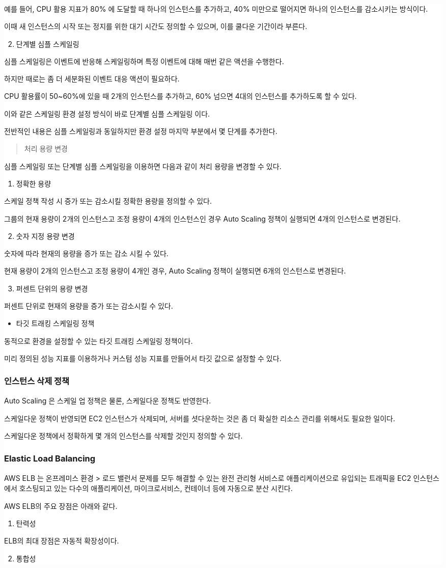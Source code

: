 예를 들어, CPU 활용 지표가 80% 에 도달할 때 하나의 인스턴스를 추가하고, 40% 미만으로 떨어지면 하나의 인스턴스를 감소시키는 방식이다.

이때 새 인스턴스의 시작 또는 정지를 위한 대기 시간도 정의할 수 있으며, 이를 쿨다운 기간이라 부른다.

2. 단계별 심플 스케일링

심플 스케일링은 이벤트에 반응해 스케일링하며 특정 이벤트에 대해 매번 같은 액션을 수행한다.

하지만 때로는 좀 더 세분화된 이벤트 대응 액션이 필요하다.

CPU 활용률이 50~60%에 있을 때 2개의 인스턴스를 추가하고, 60% 넘으면 4대의 인스턴스를 추가하도록 할 수 있다.

이와 같은 스케일링 환경 설정 방식이 바로 단계별 심플 스케일링 이다.

전반적인 내용은 심플 스케일링과 동일하지만 환경 설정 마지막 부분에서 몇 단계를 추가한다.


> 처리 용량 변경

심플 스케일링 또는 단계별 심플 스케일링을 이용하면 다음과 같이 처리 용량을 변경할 수 있다.

1. 정확한 용량

스케일 정책 작성 시 증가 또는 감소시킬 정확한 용량을 정의할 수 있다.

그룹의 현재 용량이 2개의 인스턴스고 조정 용량이 4개의 인스턴스인 경우 Auto Scaling 정책이 실행되면 4개의 인스턴스로 변경된다.

2. 숫자 지정 용량 변경

숫자에 따라 현재의 용량을 증가 또는 감소 시킬 수 있다.

현재 용량이 2개의 인스턴스고 조정 용량이 4개인 경우, Auto Scaling 정책이 실행되면 6개의 인스턴스로 변경된다.

3. 퍼센트 단위의 용량 변경

퍼센트 단위로 현재의 용량을 증가 또는 감소시킬 수 있다.

- 타깃 트래킹 스케일링 정책

동적으로 환경을 설정할 수 있는 타깃 트래킹 스케일링 정책이다.

미리 정의된 성능 지표를 이용하거나 커스텀 성능 지표를 만들어서 타깃 값으로 설정할 수 있다.

### 인스턴스 삭제 정책

Auto Scaling 은 스케일 업 정책은 물론, 스케일다운 정책도 반영한다.

스케일다운 정책이 반영되면 EC2 인스턴스가 삭제되며, 서버를 셧다운하는 것은 좀 더 확실한 리소스 관리를 위해서도 필요한 일이다.

스케일다운 정책에서 정확하게 몇 개의 인스턴스를 삭제할 것인지 정의할 수 있다.

### Elastic Load Balancing

AWS ELB 는 온프레미스 환경 > 로드 밸런서 문제를 모두 해결할 수 있는 완전 관리형 서비스로 애플리케이션으로 유입되는 트래픽을 EC2 인스턴스에서 호스팅되고 있는 다수의 애플리케이션, 마이크로서비스, 컨테이너 등에 자동으로 분산 시킨다.

AWS ELB의 주요 장점은 아래와 같다.

1. 탄력성 

ELB의 최대 장점은 자동적 확장성이다.

2. 통합성
